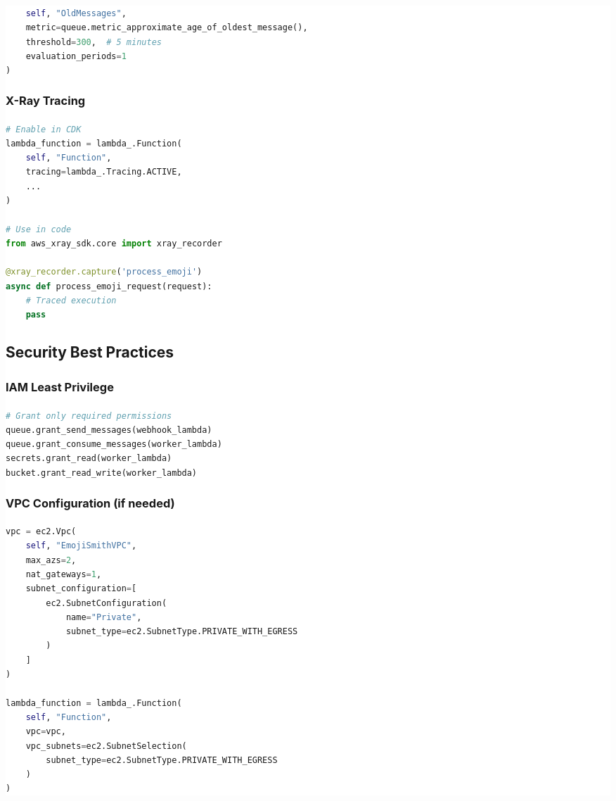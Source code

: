 ```python
    self, "OldMessages",
    metric=queue.metric_approximate_age_of_oldest_message(),
    threshold=300,  # 5 minutes
    evaluation_periods=1
)
```

### X-Ray Tracing
```python
# Enable in CDK
lambda_function = lambda_.Function(
    self, "Function",
    tracing=lambda_.Tracing.ACTIVE,
    ...
)

# Use in code
from aws_xray_sdk.core import xray_recorder

@xray_recorder.capture('process_emoji')
async def process_emoji_request(request):
    # Traced execution
    pass
```

## Security Best Practices

### IAM Least Privilege
```python
# Grant only required permissions
queue.grant_send_messages(webhook_lambda)
queue.grant_consume_messages(worker_lambda)
secrets.grant_read(worker_lambda)
bucket.grant_read_write(worker_lambda)
```

### VPC Configuration (if needed)
```python
vpc = ec2.Vpc(
    self, "EmojiSmithVPC",
    max_azs=2,
    nat_gateways=1,
    subnet_configuration=[
        ec2.SubnetConfiguration(
            name="Private",
            subnet_type=ec2.SubnetType.PRIVATE_WITH_EGRESS
        )
    ]
)

lambda_function = lambda_.Function(
    self, "Function",
    vpc=vpc,
    vpc_subnets=ec2.SubnetSelection(
        subnet_type=ec2.SubnetType.PRIVATE_WITH_EGRESS
    )
)
```
